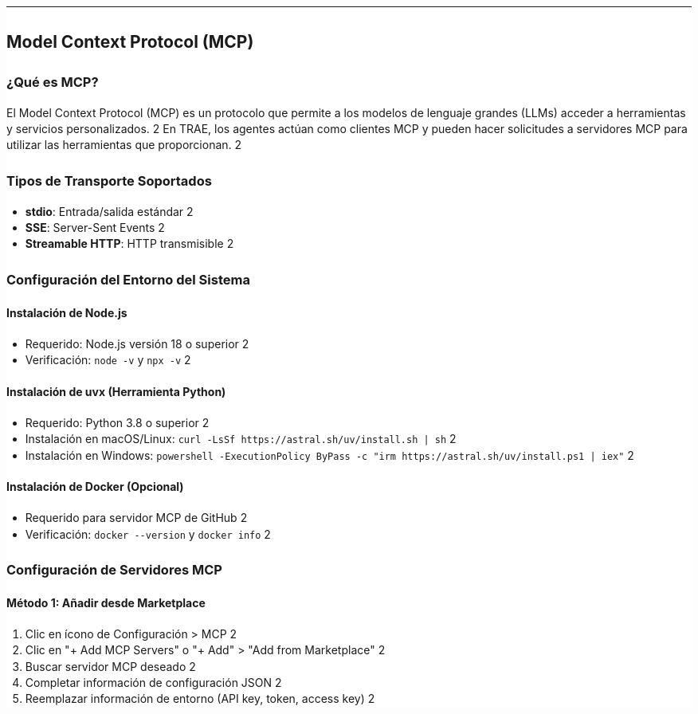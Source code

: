
---

## Model Context Protocol (MCP)

### ¿Qué es MCP?
El Model Context Protocol (MCP) es un protocolo que permite a los modelos de lenguaje grandes (LLMs) acceder a herramientas y servicios personalizados. <mcreference link="https://docs.trae.ai/ide/model-context-protocol" index="2">2</mcreference> En TRAE, los agentes actúan como clientes MCP y pueden hacer solicitudes a servidores MCP para utilizar las herramientas que proporcionan. <mcreference link="https://docs.trae.ai/ide/model-context-protocol" index="2">2</mcreference>

### Tipos de Transporte Soportados
- **stdio**: Entrada/salida estándar <mcreference link="https://docs.trae.ai/ide/model-context-protocol" index="2">2</mcreference>
- **SSE**: Server-Sent Events <mcreference link="https://docs.trae.ai/ide/model-context-protocol" index="2">2</mcreference>
- **Streamable HTTP**: HTTP transmisible <mcreference link="https://docs.trae.ai/ide/model-context-protocol" index="2">2</mcreference>

### Configuración del Entorno del Sistema

#### Instalación de Node.js
- Requerido: Node.js versión 18 o superior <mcreference link="https://docs.trae.ai/ide/model-context-protocol" index="2">2</mcreference>
- Verificación: `node -v` y `npx -v` <mcreference link="https://docs.trae.ai/ide/model-context-protocol" index="2">2</mcreference>

#### Instalación de uvx (Herramienta Python)
- Requerido: Python 3.8 o superior <mcreference link="https://docs.trae.ai/ide/model-context-protocol" index="2">2</mcreference>
- Instalación en macOS/Linux: `curl -LsSf https://astral.sh/uv/install.sh | sh` <mcreference link="https://docs.trae.ai/ide/model-context-protocol" index="2">2</mcreference>
- Instalación en Windows: `powershell -ExecutionPolicy ByPass -c "irm https://astral.sh/uv/install.ps1 | iex"` <mcreference link="https://docs.trae.ai/ide/model-context-protocol" index="2">2</mcreference>

#### Instalación de Docker (Opcional)
- Requerido para servidor MCP de GitHub <mcreference link="https://docs.trae.ai/ide/model-context-protocol" index="2">2</mcreference>
- Verificación: `docker --version` y `docker info` <mcreference link="https://docs.trae.ai/ide/model-context-protocol" index="2">2</mcreference>

### Configuración de Servidores MCP

#### Método 1: Añadir desde Marketplace
1. Clic en ícono de Configuración > MCP <mcreference link="https://docs.trae.ai/ide/model-context-protocol" index="2">2</mcreference>
2. Clic en "+ Add MCP Servers" o "+ Add" > "Add from Marketplace" <mcreference link="https://docs.trae.ai/ide/model-context-protocol" index="2">2</mcreference>
3. Buscar servidor MCP deseado <mcreference link="https://docs.trae.ai/ide/model-context-protocol" index="2">2</mcreference>
4. Completar información de configuración JSON <mcreference link="https://docs.trae.ai/ide/model-context-protocol" index="2">2</mcreference>
5. Reemplazar información de entorno (API key, token, access key) <mcreference link="https://docs.trae.ai/ide/model-context-protocol" index="2">2</mcreference>

